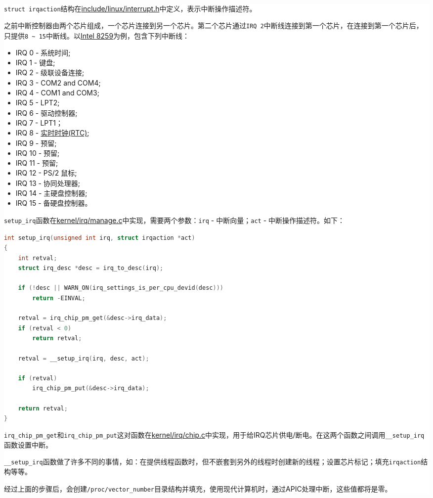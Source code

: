 `struct irqaction`结构在[include/linux/interrupt.h](https://github.com/torvalds/linux/blob/v5.4/include/linux/interrupt.h#L110)中定义，表示中断操作描述符。

之前中断控制器由两个芯片组成，一个芯片连接到另一个芯片。第二个芯片通过`IRQ 2`中断线连接到第一个芯片，在连接到第一个芯片后，只提供`8 ~ 15`中断线。以[Intel 8259](https://en.wikipedia.org/wiki/Intel_8259)为例，包含下列中断线：

* IRQ 0  - 系统时间;
* IRQ 1  - 键盘;
* IRQ 2  - 级联设备连接;
* IRQ 3  - COM2 and COM4;
* IRQ 4  - COM1 and COM3;
* IRQ 5  - LPT2;
* IRQ 6  - 驱动控制器;
* IRQ 7  - LPT1；
* IRQ 8  - [实时时钟(RTC)](https://en.wikipedia.org/wiki/Real-time_clock);
* IRQ 9  - 预留;
* IRQ 10 - 预留;
* IRQ 11 - 预留;
* IRQ 12 - PS/2 鼠标;
* IRQ 13 - 协同处理器;
* IRQ 14 - 主硬盘控制器;
* IRQ 15 - 备硬盘控制器。

`setup_irq`函数在[kernel/irq/manage.c](https://github.com/torvalds/linux/blob/v5.4/kernel/irq/manage.c#L1661)中实现，需要两个参数：`irq` - 中断向量；`act` - 中断操作描述符。如下：

```C
int setup_irq(unsigned int irq, struct irqaction *act)
{
	int retval;
	struct irq_desc *desc = irq_to_desc(irq);

	if (!desc || WARN_ON(irq_settings_is_per_cpu_devid(desc)))
		return -EINVAL;

	retval = irq_chip_pm_get(&desc->irq_data);
	if (retval < 0)
		return retval;

	retval = __setup_irq(irq, desc, act);

	if (retval)
		irq_chip_pm_put(&desc->irq_data);

	return retval;
}
```

`irq_chip_pm_get`和`irq_chip_pm_put`这对函数在[kernel/irq/chip.c](https://github.com/torvalds/linux/blob/v5.4/kernel/irq/chip.c#L1557)中实现，用于给IRQ芯片供电/断电。在这两个函数之间调用`__setup_irq`函数设置中断。

`__setup_irq`函数做了许多不同的事情，如：在提供线程函数时，但不嵌套到另外的线程时创建新的线程；设置芯片标记；填充`irqaction`结构等等。

经过上面的步骤后，会创建`/proc/vector_number`目录结构并填充，使用现代计算机时，通过APIC处理中断，这些值都将是零。
